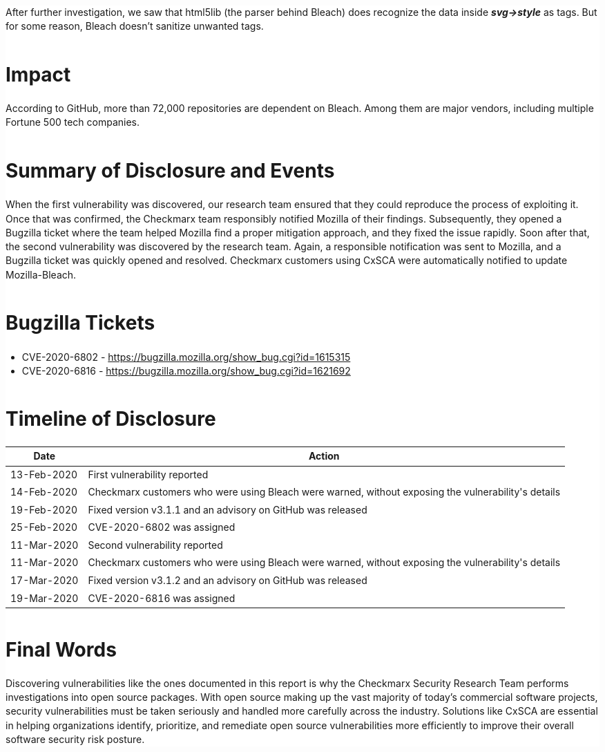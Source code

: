 After further investigation, we saw that html5lib (the parser behind Bleach) does recognize the data inside ***svg->style*** as tags. But for some reason, Bleach doesn’t sanitize unwanted tags.

# Impact
According to GitHub, more than 72,000 repositories are dependent on Bleach. Among them are major vendors, including multiple Fortune 500 tech companies.

# Summary of Disclosure and Events
When the first vulnerability was discovered, our research team ensured that they could reproduce the process of exploiting it. Once that was confirmed, the Checkmarx team responsibly notified Mozilla of their findings. Subsequently, they opened a Bugzilla ticket where the team helped Mozilla find a proper mitigation approach, and they fixed the issue rapidly. Soon after that, the second vulnerability was discovered by the research team. Again, a responsible notification was sent to Mozilla, and a Bugzilla ticket was quickly opened and resolved. Checkmarx customers using CxSCA were automatically notified to update Mozilla-Bleach.

# Bugzilla Tickets
* CVE-2020-6802 - https://bugzilla.mozilla.org/show_bug.cgi?id=1615315 
* CVE-2020-6816 - https://bugzilla.mozilla.org/show_bug.cgi?id=1621692

# Timeline of Disclosure
| Date    | Action |
| -------- | ------- |
| 13-Feb-2020 | First vulnerability reported |
| 14-Feb-2020 | Checkmarx customers who were using Bleach were warned, without exposing the vulnerability's details |
| 19-Feb-2020 | Fixed version v3.1.1 and an advisory on GitHub was released |
| 25-Feb-2020 | CVE-2020-6802 was assigned |
| 11-Mar-2020 | Second vulnerability reported |
| 11-Mar-2020 | Checkmarx customers who were using Bleach were warned, without exposing the vulnerability's details |
| 17-Mar-2020 | Fixed version v3.1.2 and an advisory on GitHub was released |
| 19-Mar-2020 | CVE-2020-6816 was assigned |

# Final Words
Discovering vulnerabilities like the ones documented in this report is why the Checkmarx Security Research Team performs investigations into open source packages. With open source making up the vast majority of today’s commercial software projects, security vulnerabilities must be taken seriously and handled more carefully across the industry. Solutions like CxSCA are essential in helping organizations identify, prioritize, and remediate open source vulnerabilities more efficiently to improve their overall software security risk posture.
